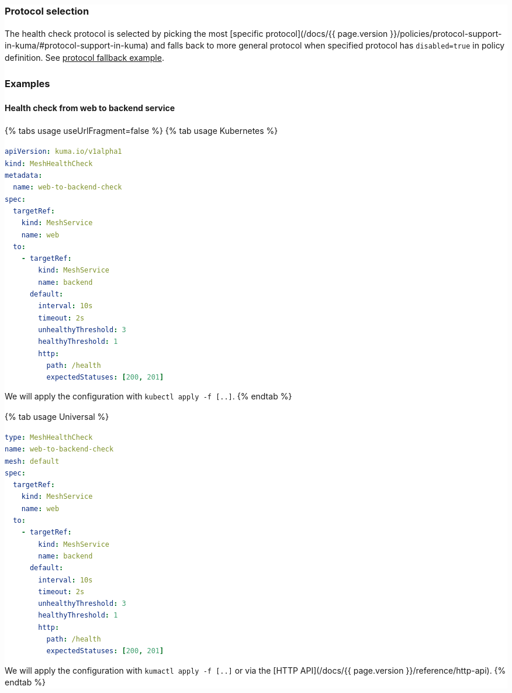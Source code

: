 ### Protocol selection

The health check protocol is selected by picking the most [specific protocol](/docs/{{ page.version }}/policies/protocol-support-in-kuma/#protocol-support-in-kuma) 
and falls back to more general protocol when specified protocol has `disabled=true` in policy definition.
See [protocol fallback example](#protocol-fallback).

### Examples

#### Health check from web to backend service

{% tabs usage useUrlFragment=false %}
{% tab usage Kubernetes %}

```yaml
apiVersion: kuma.io/v1alpha1
kind: MeshHealthCheck
metadata:
  name: web-to-backend-check
spec:
  targetRef:
    kind: MeshService
    name: web
  to:
    - targetRef:
        kind: MeshService
        name: backend
      default:
        interval: 10s
        timeout: 2s
        unhealthyThreshold: 3
        healthyThreshold: 1
        http:
          path: /health
          expectedStatuses: [200, 201]
```
We will apply the configuration with `kubectl apply -f [..]`.
{% endtab %}

{% tab usage Universal %}

```yaml
type: MeshHealthCheck
name: web-to-backend-check
mesh: default
spec:
  targetRef:
    kind: MeshService
    name: web
  to:
    - targetRef:
        kind: MeshService
        name: backend
      default:
        interval: 10s
        timeout: 2s
        unhealthyThreshold: 3
        healthyThreshold: 1
        http:
          path: /health
          expectedStatuses: [200, 201]
```
We will apply the configuration with `kumactl apply -f [..]` or via the [HTTP API](/docs/{{ page.version }}/reference/http-api).
{% endtab %}

[//]: # (TODO: change the below to mesh circuit breaker once the docs are done)